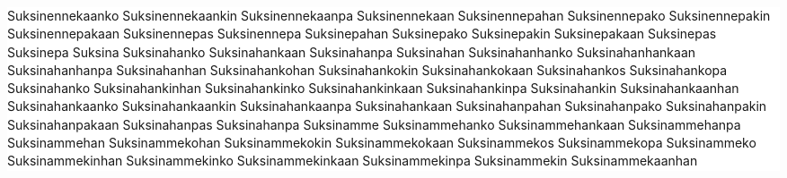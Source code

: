 Suksinennekaanko
Suksinennekaankin
Suksinennekaanpa
Suksinennekaan
Suksinennepahan
Suksinennepako
Suksinennepakin
Suksinennepakaan
Suksinennepas
Suksinennepa
Suksinepahan
Suksinepako
Suksinepakin
Suksinepakaan
Suksinepas
Suksinepa
Suksina
Suksinahanko
Suksinahankaan
Suksinahanpa
Suksinahan
Suksinahanhanko
Suksinahanhankaan
Suksinahanhanpa
Suksinahanhan
Suksinahankohan
Suksinahankokin
Suksinahankokaan
Suksinahankos
Suksinahankopa
Suksinahanko
Suksinahankinhan
Suksinahankinko
Suksinahankinkaan
Suksinahankinpa
Suksinahankin
Suksinahankaanhan
Suksinahankaanko
Suksinahankaankin
Suksinahankaanpa
Suksinahankaan
Suksinahanpahan
Suksinahanpako
Suksinahanpakin
Suksinahanpakaan
Suksinahanpas
Suksinahanpa
Suksinamme
Suksinammehanko
Suksinammehankaan
Suksinammehanpa
Suksinammehan
Suksinammekohan
Suksinammekokin
Suksinammekokaan
Suksinammekos
Suksinammekopa
Suksinammeko
Suksinammekinhan
Suksinammekinko
Suksinammekinkaan
Suksinammekinpa
Suksinammekin
Suksinammekaanhan
